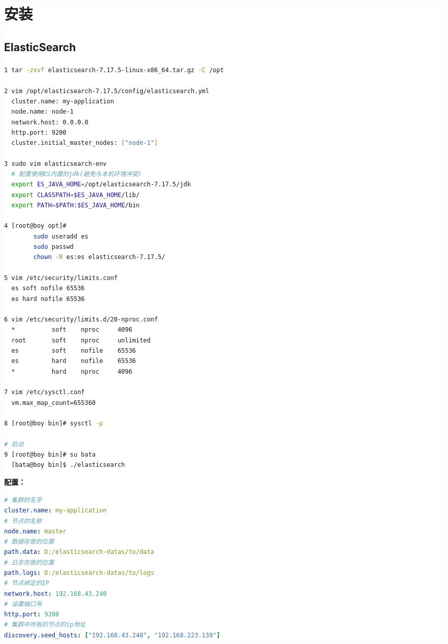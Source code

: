 # 安装

## ElasticSearch

```bash
1 tar -zxvf elasticsearch-7.17.5-linux-x86_64.tar.gz -C /opt

2 vim /opt/elasticsearch-7.17.5/config/elasticsearch.yml
  cluster.name: my-application
  node.name: node-1
  network.host: 0.0.0.0
  http.port: 9200
  cluster.initial_master_nodes: ["node-1"]

3 sudo vim elasticsearch-env
  # 配置使用ES内置的jdk(避免与本机环境冲突)
  export ES_JAVA_HOME=/opt/elasticsearch-7.17.5/jdk
  export CLASSPATH=$ES_JAVA_HOME/lib/
  export PATH=$PATH:$ES_JAVA_HOME/bin

4 [root@boy opt]# 
		sudo useradd es
		sudo passwd 
		chown -R es:es elasticsearch-7.17.5/

5 vim /etc/security/limits.conf
  es soft nofile 65536
  es hard nofile 65536

6 vim /etc/security/limits.d/20-nproc.conf
  *          soft    nproc     4096
  root       soft    nproc     unlimited
  es         soft    nofile    65536
  es         hard    nofile    65536
  *          hard    nproc     4096
  
7 vim /etc/sysctl.conf
  vm.max_map_count=655360
  
8 [root@boy bin]# sysctl -p

# 启动
9 [root@boy bin]# su bata
  [bata@boy bin]$ ./elasticsearch
```

**配置：**

```yaml
# 集群的名字
cluster.name: my-application
# 节点的名称
node.name: master
# 数据存放的位置
path.data: D:/elasticsearch-datas/to/data
# 日志存放的位置
path.logs: D:/elasticsearch-datas/to/logs
# 节点绑定的IP
network.host: 192.168.43.240
# 设置端口号
http.port: 9200
# 集群中所有的节点的ip地址
discovery.seed_hosts: ["192.168.43.240", "192.168.223.139"]
```